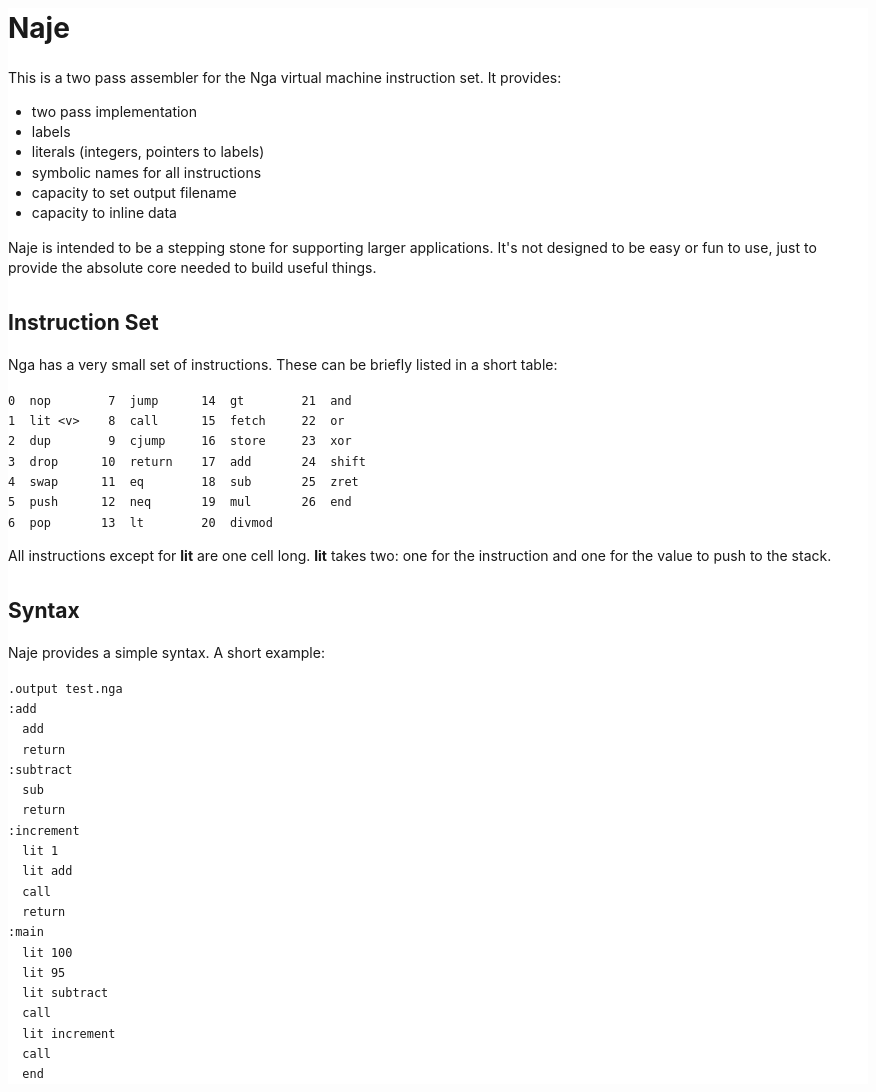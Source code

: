 # Naje

This is a two pass assembler for the Nga virtual machine instruction set. It
provides:

* two pass implementation
* labels
* literals (integers, pointers to labels)
* symbolic names for all instructions
* capacity to set output filename
* capacity to inline data

Naje is intended to be a stepping stone for supporting larger applications.
It's not designed to be easy or fun to use, just to provide the absolute core
needed to build useful things.

## Instruction Set

Nga has a very small set of instructions. These can be briefly listed in a
short table:

    0  nop        7  jump      14  gt        21  and
    1  lit <v>    8  call      15  fetch     22  or
    2  dup        9  cjump     16  store     23  xor
    3  drop      10  return    17  add       24  shift
    4  swap      11  eq        18  sub       25  zret
    5  push      12  neq       19  mul       26  end
    6  pop       13  lt        20  divmod

All instructions except for **lit** are one cell long. **lit** takes two: one
for the instruction and one for the value to push to the stack.

## Syntax

Naje provides a simple syntax. A short example:

    .output test.nga
    :add
      add
      return
    :subtract
      sub
      return
    :increment
      lit 1
      lit add
      call
      return
    :main
      lit 100
      lit 95
      lit subtract
      call
      lit increment
      call
      end
